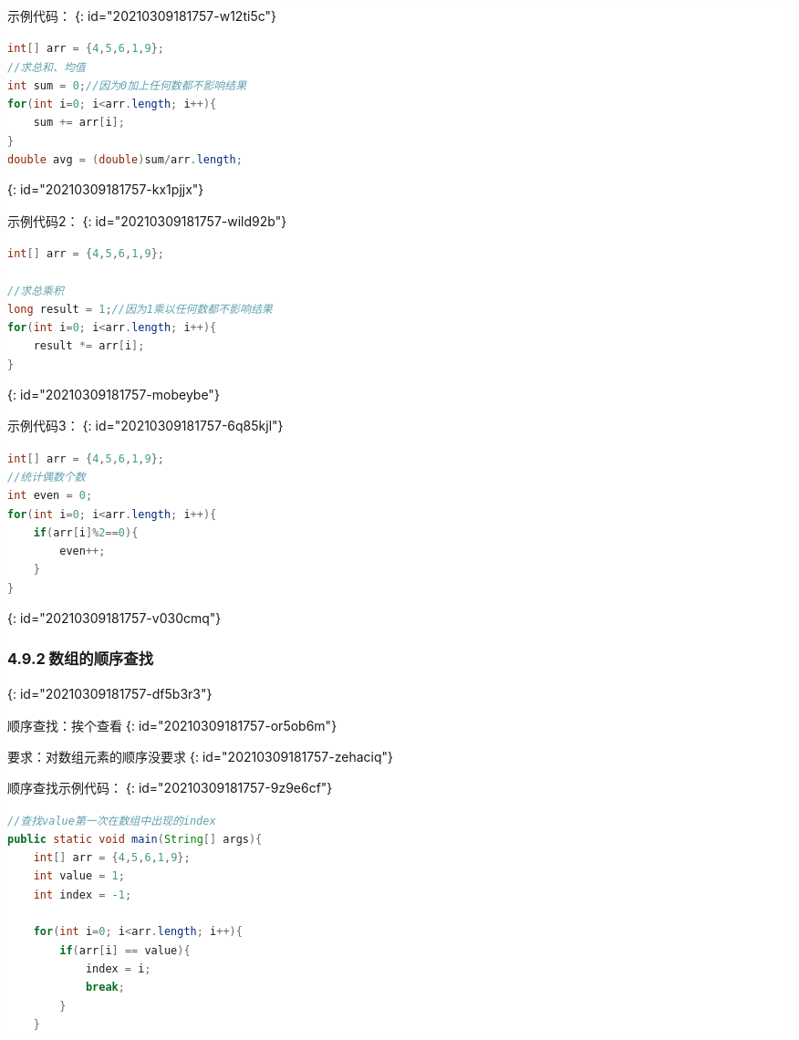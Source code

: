 示例代码：
{: id="20210309181757-w12ti5c"}

```java
int[] arr = {4,5,6,1,9};
//求总和、均值
int sum = 0;//因为0加上任何数都不影响结果
for(int i=0; i<arr.length; i++){
    sum += arr[i];
}
double avg = (double)sum/arr.length;
```
{: id="20210309181757-kx1pjjx"}

示例代码2：
{: id="20210309181757-wild92b"}

```java
int[] arr = {4,5,6,1,9};

//求总乘积
long result = 1;//因为1乘以任何数都不影响结果
for(int i=0; i<arr.length; i++){
    result *= arr[i];
}
```
{: id="20210309181757-mobeybe"}

示例代码3：
{: id="20210309181757-6q85kjl"}

```java
int[] arr = {4,5,6,1,9};
//统计偶数个数
int even = 0;
for(int i=0; i<arr.length; i++){
    if(arr[i]%2==0){
        even++;
    }
}
```
{: id="20210309181757-v030cmq"}

### 4.9.2  数组的顺序查找
{: id="20210309181757-df5b3r3"}

顺序查找：挨个查看
{: id="20210309181757-or5ob6m"}

要求：对数组元素的顺序没要求
{: id="20210309181757-zehaciq"}

顺序查找示例代码：
{: id="20210309181757-9z9e6cf"}

```java
//查找value第一次在数组中出现的index
public static void main(String[] args){
    int[] arr = {4,5,6,1,9};
    int value = 1;
    int index = -1;

    for(int i=0; i<arr.length; i++){
        if(arr[i] == value){
            index = i;
            break;
        }
    }

```